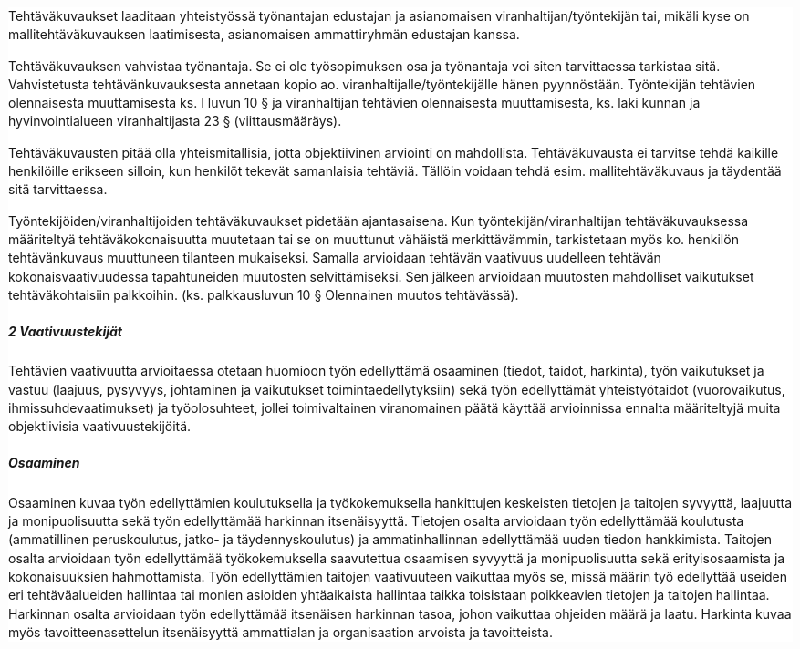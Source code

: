Tehtäväkuvaukset laaditaan yhteistyössä työnantajan edustajan ja
asianomaisen viranhaltijan/työntekijän tai, mikäli kyse on
mallitehtäväkuvauksen laatimisesta, asianomaisen ammattiryhmän edustajan
kanssa.

Tehtäväkuvauksen vahvistaa työnantaja. Se ei ole työsopimuksen osa ja
työnantaja voi siten tarvittaessa tarkistaa sitä. Vahvistetusta
tehtävänkuvauksesta annetaan kopio ao. viranhaltijalle/työntekijälle
hänen pyynnöstään. Työntekijän tehtävien olennaisesta muuttamisesta ks.
I luvun 10 § ja viranhaltijan tehtävien olennaisesta muuttamisesta, ks.
laki kunnan ja hyvinvointialueen viranhaltijasta 23 § (viittausmääräys).

Tehtäväkuvausten pitää olla yhteismitallisia, jotta objektiivinen
arviointi on mahdollista. Tehtäväkuvausta ei tarvitse tehdä kaikille
henkilöille erikseen silloin, kun henkilöt tekevät samanlaisia tehtäviä.
Tällöin voidaan tehdä esim. mallitehtäväkuvaus ja täydentää sitä
tarvittaessa.

Työntekijöiden/viranhaltijoiden tehtäväkuvaukset pidetään ajantasaisena.
Kun työntekijän/viranhaltijan tehtäväkuvauksessa määriteltyä
tehtäväkokonaisuutta muutetaan tai se on muuttunut vähäistä
merkittävämmin, tarkistetaan myös ko. henkilön tehtävänkuvaus muuttuneen
tilanteen mukaiseksi. Samalla arvioidaan tehtävän vaativuus uudelleen
tehtävän kokonaisvaativuudessa tapahtuneiden muutosten selvittämiseksi.
Sen jälkeen arvioidaan muutosten mahdolliset vaikutukset
tehtäväkohtaisiin palkkoihin. (ks. palkkausluvun 10 § Olennainen muutos
tehtävässä).

##### **2 Vaativuustekijät**

Tehtävien vaativuutta arvioitaessa otetaan huomioon työn edellyttämä
osaaminen (tiedot, taidot, harkinta), työn vaikutukset ja vastuu
(laajuus, pysyvyys, johtaminen ja vaikutukset toimintaedellytyksiin)
sekä työn edellyttämät yhteistyötaidot (vuorovaikutus,
ihmissuhdevaatimukset) ja työolosuhteet, jollei toimivaltainen
viranomainen päätä käyttää arvioinnissa ennalta määriteltyjä muita
objektiivisia vaativuustekijöitä.

##### **Osaaminen**

Osaaminen kuvaa työn edellyttämien koulutuksella ja työkokemuksella
hankittujen keskeisten tietojen ja taitojen syvyyttä, laajuutta ja
monipuolisuutta sekä työn edellyttämää harkinnan itsenäisyyttä. Tietojen
osalta arvioidaan työn edellyttämää koulutusta (ammatillinen
peruskoulutus, jatko- ja täydennyskoulutus) ja ammatinhallinnan
edellyttämää uuden tiedon hankkimista. Taitojen osalta arvioidaan työn
edellyttämää työkokemuksella saavutettua osaamisen syvyyttä ja
monipuolisuutta sekä erityisosaamista ja kokonaisuuksien hahmottamista.
Työn edellyttämien taitojen vaativuuteen vaikuttaa myös se, missä määrin
työ edellyttää useiden eri tehtäväalueiden hallintaa tai monien asioiden
yhtäaikaista hallintaa taikka toisistaan poikkeavien tietojen ja
taitojen hallintaa. Harkinnan osalta arvioidaan työn edellyttämää
itsenäisen harkinnan tasoa, johon vaikuttaa ohjeiden määrä ja laatu.
Harkinta kuvaa myös tavoitteenasettelun itsenäisyyttä ammattialan ja
organisaation arvoista ja tavoitteista.
